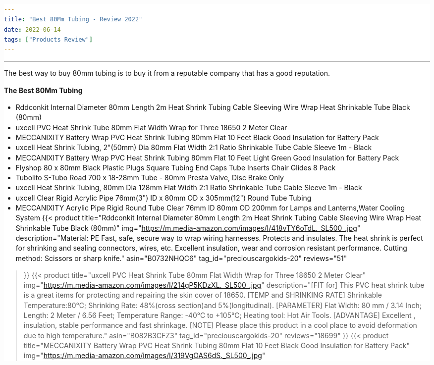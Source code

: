 ```yaml
---
title: "Best 80Mm Tubing - Review 2022"
date: 2022-06-14
tags: ["Products Review"]
---
```


---


The best way to buy 80mm tubing is to buy it from a reputable company that has a good reputation.

**The Best 80Mm Tubing**
* Rddconkit Internal Diameter 80mm Length 2m Heat Shrink Tubing Cable Sleeving Wire Wrap Heat Shrinkable Tube Black (80mm)
* uxcell PVC Heat Shrink Tube 80mm Flat Width Wrap for Three 18650 2 Meter Clear
* MECCANIXITY Battery Wrap PVC Heat Shrink Tubing 80mm Flat 10 Feet Black Good Insulation for Battery Pack
* uxcell Heat Shrink Tubing, 2"(50mm) Dia 80mm Flat Width 2:1 Ratio Shrinkable Tube Cable Sleeve 1m - Black
* MECCANIXITY Battery Wrap PVC Heat Shrink Tubing 80mm Flat 10 Feet Light Green Good Insulation for Battery Pack
* Flyshop 80 x 80mm Black Plastic Plugs Square Tubing End Caps Tube Inserts Chair Glides 8 Pack
* Tubolito S-Tubo Road 700 x 18-28mm Tube - 80mm Presta Valve, Disc Brake Only
* uxcell Heat Shrink Tubing, 80mm Dia 128mm Flat Width 2:1 Ratio Shrinkable Tube Cable Sleeve 1m - Black
* uxcell Clear Rigid Acrylic Pipe 76mm(3") ID x 80mm OD x 305mm(12") Round Tube Tubing
* MECCANIXITY Acrylic Pipe Rigid Round Tube Clear 76mm ID 80mm OD 200mm for Lamps and Lanterns,Water Cooling System
{{< product 
title="Rddconkit Internal Diameter 80mm Length 2m Heat Shrink Tubing Cable Sleeving Wire Wrap Heat Shrinkable Tube Black (80mm)"
img="https://m.media-amazon.com/images/I/418vTY6oTdL._SL500_.jpg"
description="Material: PE Fast, safe, secure way to wrap wiring harnesses. Protects and insulates. The heat shrink is perfect for shrinking and sealing connectors, wires, etc. Excellent insulation, wear and corrosion resistant performance. Cutting method: Scissors or sharp knife."
asin="B0732NHQC6"
tag_id="preciouscargokids-20"
reviews="51"
>}} 
{{< product 
title="uxcell PVC Heat Shrink Tube 80mm Flat Width Wrap for Three 18650 2 Meter Clear"
img="https://m.media-amazon.com/images/I/214gP5KDzXL._SL500_.jpg"
description="[FIT for] This PVC heat shrink tube is a great items for protecting and repairing the skin cover of 18650. [TEMP and SHRINKING RATE] Shrinkable Temperature:80℃; Shrinking Rate: 48%(cross section)and 5%(longitudinal). [PARAMETER] Flat Width: 80 mm / 3.14 Inch; Length: 2 Meter / 6.56 Feet; Temperature Range: -40℃ to +105℃; Heating tool: Hot Air Tools. [ADVANTAGE] Excellent , insulation, stable performance and fast shrinkage. [NOTE] Please place this product in a cool place to avoid deformation due to high temperature."
asin="B082B3CFZ3"
tag_id="preciouscargokids-20"
reviews="18699"
>}} 
{{< product 
title="MECCANIXITY Battery Wrap PVC Heat Shrink Tubing 80mm Flat 10 Feet Black Good Insulation for Battery Pack"
img="https://m.media-amazon.com/images/I/319VgOAS6dS._SL500_.jpg"